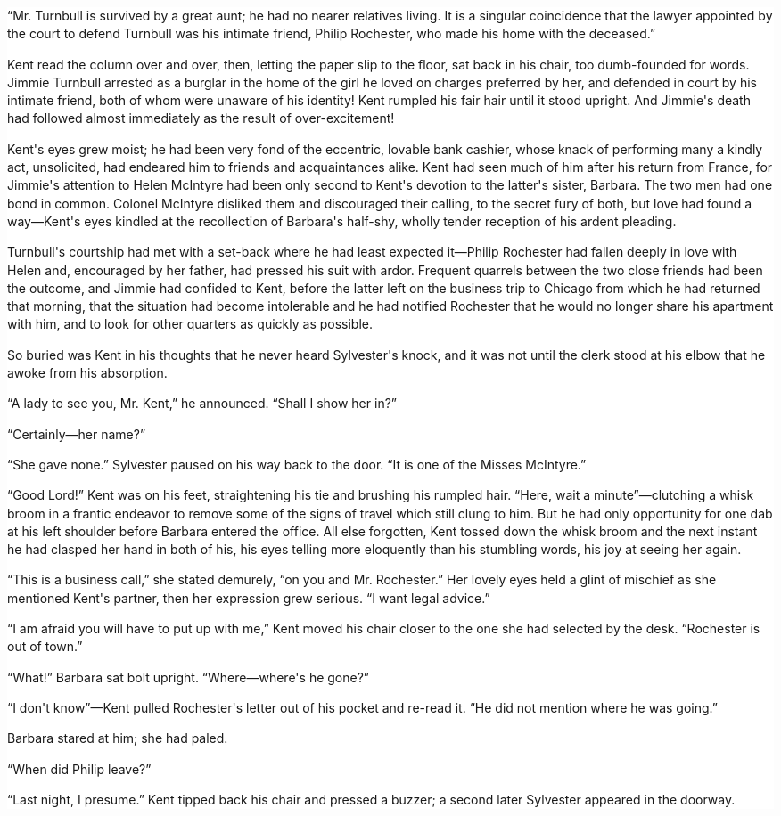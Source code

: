 “Mr. Turnbull is survived by a great aunt; he had no nearer relatives living. It is a singular coincidence that the lawyer appointed by the court to defend Turnbull was his intimate friend, Philip Rochester, who made his home with the deceased.”

Kent read the column over and over, then, letting the paper slip to the floor, sat back in his chair, too dumb-founded for words. Jimmie Turnbull arrested as a burglar in the home of the girl he loved on charges preferred by her, and defended in court by his intimate friend, both of whom were unaware of his identity! Kent rumpled his fair hair until it stood upright. And Jimmie's death had followed almost immediately as the result of over-excitement!

Kent's eyes grew moist; he had been very fond of the eccentric, lovable bank cashier, whose knack of performing many a kindly act, unsolicited, had endeared him to friends and acquaintances alike. Kent had seen much of him after his return from France, for Jimmie's attention to Helen McIntyre had been only second to Kent's devotion to the latter's sister, Barbara. The two men had one bond in common. Colonel McIntyre disliked them and discouraged their calling, to the secret fury of both, but love had found a way—Kent's eyes kindled at the recollection of Barbara's half-shy, wholly tender reception of his ardent pleading.

Turnbull's courtship had met with a set-back where he had least expected it—Philip Rochester had fallen deeply in love with Helen and, encouraged by her father, had pressed his suit with ardor. Frequent quarrels between the two close friends had been the outcome, and Jimmie had confided to Kent, before the latter left on the business trip to Chicago from which he had returned that morning, that the situation had become intolerable and he had notified Rochester that he would no longer share his apartment with him, and to look for other quarters as quickly as possible.

So buried was Kent in his thoughts that he never heard Sylvester's knock, and it was not until the clerk stood at his elbow that he awoke from his absorption.

“A lady to see you, Mr. Kent,” he announced. “Shall I show her in?”

“Certainly—her name?”

“She gave none.” Sylvester paused on his way back to the door. “It is one of the Misses McIntyre.”

“Good Lord!” Kent was on his feet, straightening his tie and brushing his rumpled hair. “Here, wait a minute”—clutching a whisk broom in a frantic endeavor to remove some of the signs of travel which still clung to him. But he had only opportunity for one dab at his left shoulder before Barbara entered the office. All else forgotten, Kent tossed down the whisk broom and the next instant he had clasped her hand in both of his, his eyes telling more eloquently than his stumbling words, his joy at seeing her again.

“This is a business call,” she stated demurely, “on you and Mr. Rochester.” Her lovely eyes held a glint of mischief as she mentioned Kent's partner, then her expression grew serious. “I want legal advice.”

“I am afraid you will have to put up with me,” Kent moved his chair closer to the one she had selected by the desk. “Rochester is out of town.”

“What!” Barbara sat bolt upright. “Where—where's he gone?”

“I don't know”—Kent pulled Rochester's letter out of his pocket and re-read it. “He did not mention where he was going.”

Barbara stared at him; she had paled.

“When did Philip leave?”

“Last night, I presume.” Kent tipped back his chair and pressed a buzzer; a second later Sylvester appeared in the doorway.
